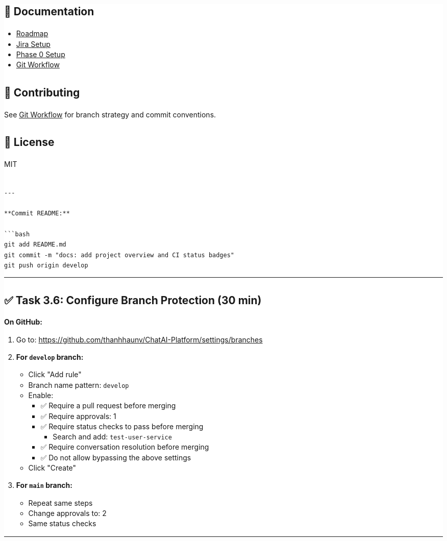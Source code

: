 ## 📝 Documentation

- [Roadmap](PART1-ROADMAP.md)
- [Jira Setup](PART2-JIRA-SETUP-GUIDE.md)
- [Phase 0 Setup](docs/)
- [Git Workflow](docs/GIT-WORKFLOW.md)

## 🤝 Contributing

See [Git Workflow](docs/GIT-WORKFLOW.md) for branch strategy and commit conventions.

## 📄 License

MIT
```

---

**Commit README:**

```bash
git add README.md
git commit -m "docs: add project overview and CI status badges"
git push origin develop
```

---

## ✅ Task 3.6: Configure Branch Protection (30 min)

**On GitHub:**

1. Go to: https://github.com/thanhhaunv/ChatAI-Platform/settings/branches

2. **For `develop` branch:**
   - Click "Add rule"
   - Branch name pattern: `develop`
   - Enable:
     - ✅ Require a pull request before merging
     - ✅ Require approvals: 1
     - ✅ Require status checks to pass before merging
       - Search and add: `test-user-service`
     - ✅ Require conversation resolution before merging
     - ✅ Do not allow bypassing the above settings
   - Click "Create"

3. **For `main` branch:**
   - Repeat same steps
   - Change approvals to: 2
   - Same status checks

---
